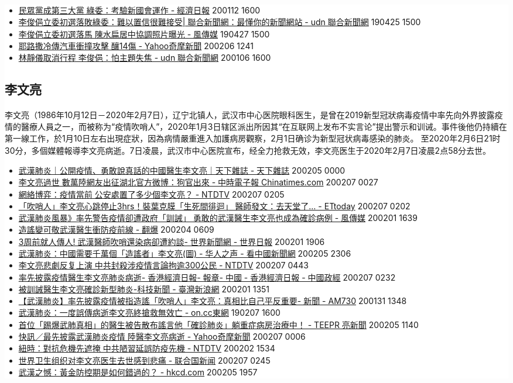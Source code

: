 - [民眾黨成第三大黨 綠委：考驗新國會運作 - 經濟日報](https://money.udn.com/money/story/7307/4283330 "民眾黨成第三大黨 綠委：考驗新國會運作 - 經濟日報") 200112 1600
- [李俊俋立委初選落敗綠委：難以置信很難接受| 聯合新聞網：最懂你的新聞網站 - udn 聯合新聞網](https://udn.com/news/story/7548/3776485 "李俊俋立委初選落敗綠委：難以置信很難接受| 聯合新聞網：最懂你的新聞網站 - udn 聯合新聞網") 190425 1500
- [李俊俋立委初選落馬 陳水扁居中協調照片曝光 - 風傳媒](https://www.storm.mg/article/1226182 "李俊俋立委初選落馬 陳水扁居中協調照片曝光 - 風傳媒") 190427 1500
- [耶路撒冷傳汽車衝撞攻擊 釀14傷 - Yahoo奇摩新聞](https://tw.news.yahoo.com/%E8%80%B6%E8%B7%AF%E6%92%92%E5%86%B7%E5%82%B3%E6%B1%BD%E8%BB%8A%E8%A1%9D%E6%92%9E%E6%94%BB%E6%93%8A-%E9%87%8014%E5%82%B7-044130353.html "耶路撒冷傳汽車衝撞攻擊 釀14傷 - Yahoo奇摩新聞") 200206 1241
- [林靜儀取消行程 李俊俋：怕主題失焦 - udn 聯合新聞網](https://udn.com/news/story/11311/4270310 "林靜儀取消行程 李俊俋：怕主題失焦 - udn 聯合新聞網") 200106 1600

## 李文亮

李文亮（1986年10月12日－2020年2月7日），辽宁北镇人，武汉市中心医院眼科医生，是曾在2019新型冠狀病毒疫情中率先向外界披露疫情的醫療人員之一，而被称为“疫情吹哨人”，2020年1月3日辖区派出所因其“在互联网上发布不实言论”提出警示和训诫。事件後他仍持續在第一線工作，於1月10日左右出現症狀，因為病情嚴重進入加護病房觀察，2月1日确诊为新型冠状病毒感染的肺炎。
至2020年2月6日21时30分，多個媒體報導李文亮病逝。7日凌晨，武汉市中心医院宣布，经全力抢救无效，李文亮医生于2020年2月7日凌晨2点58分去世。
- [武漢肺炎｜公開疫情、勇敢說真話的中國醫生李文亮｜天下雜誌 - 天下雜誌](https://www.cw.com.tw/article/article.action?id=5098851 "武漢肺炎｜公開疫情、勇敢說真話的中國醫生李文亮｜天下雜誌 - 天下雜誌") 200205 0000
- [李文亮過世 數萬陸網友出征湖北官方微博：狗官出來 - 中時電子報 Chinatimes.com](https://www.chinatimes.com/realtimenews/20200207000063-260405 "李文亮過世 數萬陸網友出征湖北官方微博：狗官出來 - 中時電子報 Chinatimes.com") 200207 0027
- [網絡博弈：疫情當前 公安處置了多少個李文亮？ - NTDTV](https://www.ntdtv.com/b5/2020/02/06/a102771138.html "網絡博弈：疫情當前 公安處置了多少個李文亮？ - NTDTV") 200207 0205
- [「吹哨人」李文亮心跳停止3hrs！裝葉克膜「生死間徘迴」 醫師發文：去天堂了… - ETtoday](https://www.ettoday.net/news/20200207/1639953.htm "「吹哨人」李文亮心跳停止3hrs！裝葉克膜「生死間徘迴」 醫師發文：去天堂了… - ETtoday") 200207 0202
- [武漢肺炎風暴》率先警告疫情卻遭政府「訓誡」 勇敢的武漢醫生李文亮也成為確診病例 - 風傳媒](https://www.storm.mg/article/2243260 "武漢肺炎風暴》率先警告疫情卻遭政府「訓誡」 勇敢的武漢醫生李文亮也成為確診病例 - 風傳媒") 200201 1639
- [造謠變可敬武漢醫生衝防疫前線 - 翻爆](https://turnnewsapp.com/global/faces/163230.html "造謠變可敬武漢醫生衝防疫前線 - 翻爆") 200204 0609
- [3周前就人傳人! 武漢醫師吹哨還染病卻遭約談- 世界新聞網 - 世界日報](https://www.worldjournal.com/6762365/article-3%E5%91%A8%E5%89%8D%E5%B0%B1%E4%BA%BA%E5%82%B3%E4%BA%BA-%E6%AD%A6%E6%BC%A2%E9%86%AB%E5%B8%AB%E5%90%B9%E5%93%A8%E9%82%84%E6%9F%93%E7%97%85-%E5%8D%BB%E9%81%AD%E7%B4%84%E8%AB%87/ "3周前就人傳人! 武漢醫師吹哨還染病卻遭約談- 世界新聞網 - 世界日報") 200201 1906
- [武漢肺炎：中國需要千萬個「造謠者」李文亮(圖) - 华人之声 - 看中國新聞網](https://www.secretchina.com/news/b5/2020/02/05/922012.html "武漢肺炎：中國需要千萬個「造謠者」李文亮(圖) - 华人之声 - 看中國新聞網") 200205 2306
- [李文亮悲劇反复上演 中共封殺涉疫情言論拘逾300公民 - NTDTV](https://www.ntdtv.com/b5/2020/02/06/a102771187.html "李文亮悲劇反复上演 中共封殺涉疫情言論拘逾300公民 - NTDTV") 200207 0443
- [率先披露疫情醫生李文亮肺炎病逝- 香港經濟日報- 報章- 中國 - 香港經濟日報 - 中國政經](https://paper.hket.com/article/2558346/%E7%8E%87%E5%85%88%E6%8A%AB%E9%9C%B2%E7%96%AB%E6%83%85%E9%86%AB%E7%94%9F%20%E6%9D%8E%E6%96%87%E4%BA%AE%E8%82%BA%E7%82%8E%E7%97%85%E9%80%9D?mtc=70058 "率先披露疫情醫生李文亮肺炎病逝- 香港經濟日報- 報章- 中國 - 香港經濟日報 - 中國政經") 200207 0232
- [被訓誡醫生李文亮確診新型肺炎-科技新聞 - 臺灣新浪網](https://news.sina.com.tw/article/20200201/34112508.html "被訓誡醫生李文亮確診新型肺炎-科技新聞 - 臺灣新浪網") 200201 1351
- [【武漢肺炎】率先披露疫情被指造謠「吹哨人」李文亮：真相比自己平反重要- 新聞 - AM730](https://www.am730.com.hk/news/%E6%96%B0%E8%81%9E/%E3%80%90%E6%AD%A6%E6%BC%A2%E8%82%BA%E7%82%8E%E3%80%91%E7%8E%87%E5%85%88%E6%8A%AB%E9%9C%B2%E7%96%AB%E6%83%85%E8%A2%AB%E6%8C%87%E9%80%A0%E8%AC%A0%E3%80%80%E3%80%8C%E5%90%B9%E5%93%A8%E4%BA%BA%E3%80%8D%E6%9D%8E%E6%96%87%E4%BA%AE%EF%BC%9A%E7%9C%9F%E7%9B%B8%E6%AF%94%E8%87%AA%E5%B7%B1%E5%B9%B3%E5%8F%8D%E9%87%8D%E8%A6%81-205643 "【武漢肺炎】率先披露疫情被指造謠「吹哨人」李文亮：真相比自己平反重要- 新聞 - AM730") 200131 1348
- [武漢肺炎：一度誤傳病逝李文亮終搶救無效亡 - on.cc東網](https://hk.on.cc/hk/bkn/cnt/cnnews/20200207/bkn-20200207010052851-0207_00952_001.html "武漢肺炎：一度誤傳病逝李文亮終搶救無效亡 - on.cc東網") 190207 1600
- [首位「踢爆武肺真相」的醫生被告散布謠言他「確診肺炎」躺重症病房治療中！ - TEEPR 亮新聞](https://www.teepr.com/1368711/parislai/%e6%9d%8e%e6%96%87%e4%ba%ae%e6%ad%a6%e8%82%ba/ "首位「踢爆武肺真相」的醫生被告散布謠言他「確診肺炎」躺重症病房治療中！ - TEEPR 亮新聞") 200205 1140
- [快訊／最先披露武漢肺炎疫情 陸醫李文亮病逝 - Yahoo奇摩新聞](https://tw.news.yahoo.com/%E5%BF%AB%E8%A8%8A-%E6%9C%80%E5%85%88%E6%89%B9%E9%9C%B2%E6%AD%A6%E6%BC%A2%E8%82%BA%E7%82%8E%E7%96%AB%E6%83%85-%E9%99%B8%E9%86%AB%E6%9D%8E%E6%96%87%E4%BA%AE%E7%97%85%E9%80%9D-153516742.html "快訊／最先披露武漢肺炎疫情 陸醫李文亮病逝 - Yahoo奇摩新聞") 200207 0006
- [紐時：對抗危機先遮掩 中共陋習延誤防疫先機 - NTDTV](https://www.ntdtv.com/b5/2020/02/02/a102767226.html "紐時：對抗危機先遮掩 中共陋習延誤防疫先機 - NTDTV") 200202 1534
- [世界卫生组织对李文亮医生去世感到悲痛 - 联合国新闻](https://news.un.org/zh/story/2020/02/1050442 "世界卫生组织对李文亮医生去世感到悲痛 - 联合国新闻") 200207 0245
- [武漢之憾：黃金防控期是如何錯過的？ - hkcd.com](https://www.hkcd.com/content/2020-02/05/content_1176973.html "武漢之憾：黃金防控期是如何錯過的？ - hkcd.com") 200205 1957